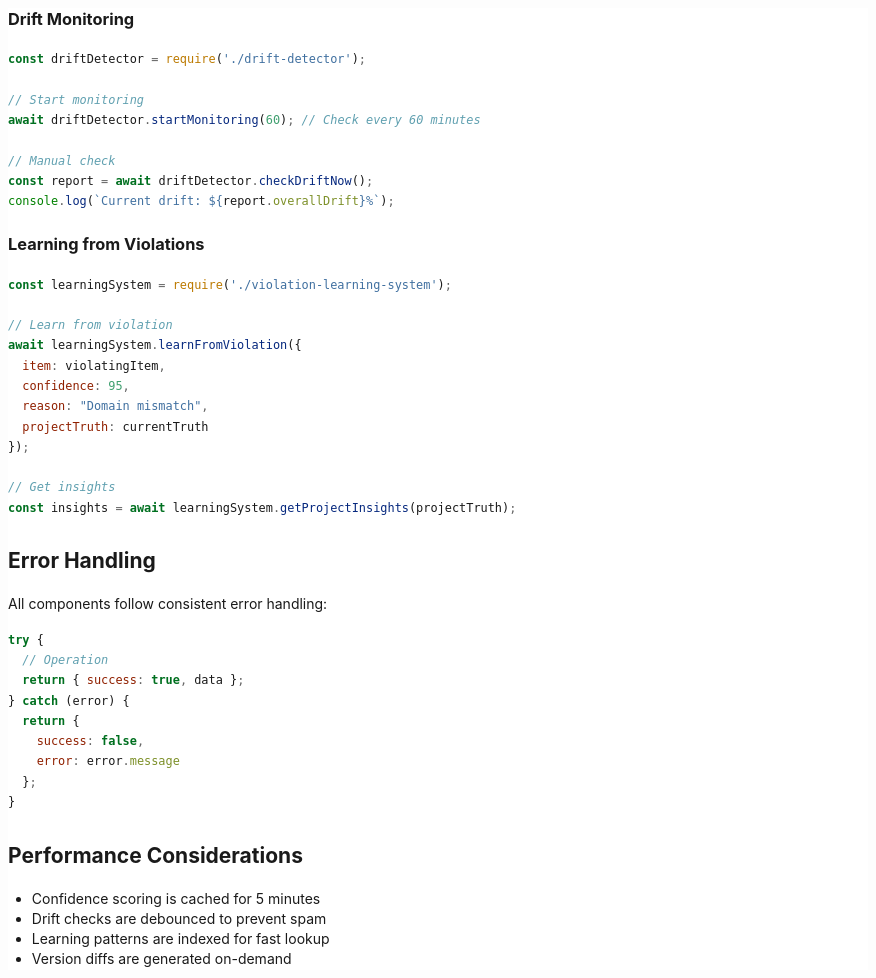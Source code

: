 ### Drift Monitoring

```javascript
const driftDetector = require('./drift-detector');

// Start monitoring
await driftDetector.startMonitoring(60); // Check every 60 minutes

// Manual check
const report = await driftDetector.checkDriftNow();
console.log(`Current drift: ${report.overallDrift}%`);
```

### Learning from Violations

```javascript
const learningSystem = require('./violation-learning-system');

// Learn from violation
await learningSystem.learnFromViolation({
  item: violatingItem,
  confidence: 95,
  reason: "Domain mismatch",
  projectTruth: currentTruth
});

// Get insights
const insights = await learningSystem.getProjectInsights(projectTruth);
```

## Error Handling

All components follow consistent error handling:

```javascript
try {
  // Operation
  return { success: true, data };
} catch (error) {
  return { 
    success: false, 
    error: error.message 
  };
}
```

## Performance Considerations

- Confidence scoring is cached for 5 minutes
- Drift checks are debounced to prevent spam
- Learning patterns are indexed for fast lookup
- Version diffs are generated on-demand
